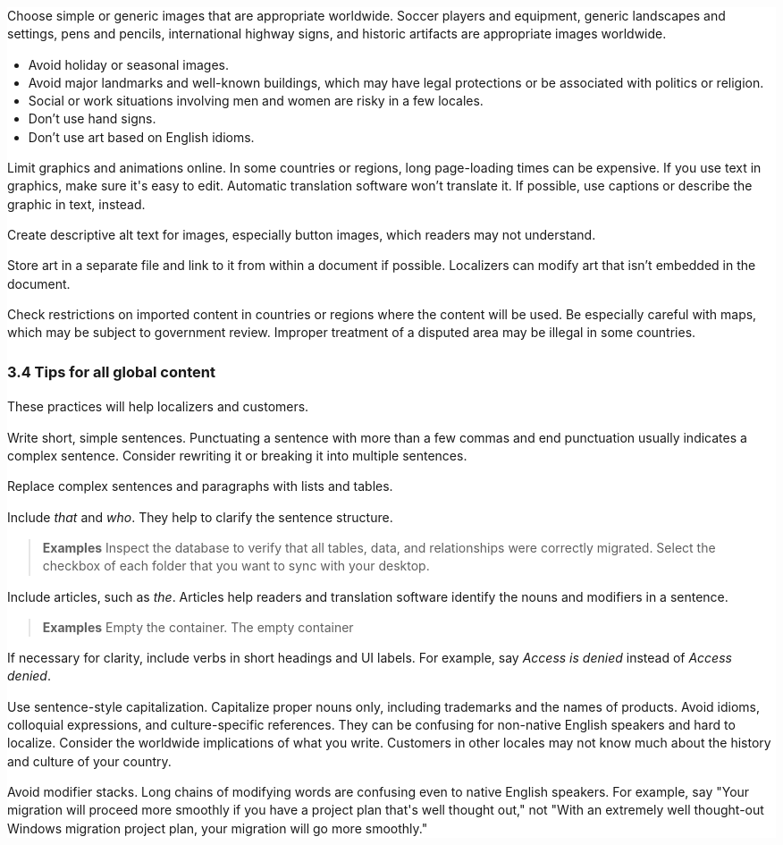 Choose simple or generic images that are appropriate worldwide. Soccer players and equipment, generic landscapes and settings, pens and pencils, international highway signs, and historic artifacts are appropriate images worldwide.

- Avoid holiday or seasonal images.
- Avoid major landmarks and well-known buildings, which may have legal protections or be associated with politics or religion.
- Social or work situations involving men and women are risky in a few locales.
- Don’t use hand signs.
- Don’t use art based on English idioms.

Limit graphics and animations online. In some countries or regions, long page-loading times can be expensive.
If you use text in graphics, make sure it's easy to edit. Automatic translation software won’t translate it. If possible, use captions or describe the graphic in text, instead.

Create descriptive alt text for images, especially button images, which readers may not understand.

Store art in a separate file and link to it from within a document if possible. Localizers can modify art that isn’t embedded in the document.

Check restrictions on imported content in countries or regions where the content will be used. Be especially careful with maps, which may be subject to government review. Improper treatment of a disputed area may be illegal in some countries.

### 3.4 Tips for all global content

These practices will help localizers and customers.

Write short, simple sentences. Punctuating a sentence with more than a few commas and end punctuation usually indicates a complex sentence. Consider rewriting it or breaking it into multiple sentences.

Replace complex sentences and paragraphs with lists and tables.

Include _that_ and _who_. They help to clarify the sentence structure.

> **Examples**
> Inspect the database to verify that all tables, data, and relationships were correctly migrated.
> Select the checkbox of each folder that you want to sync with your desktop.

Include articles, such as _the_. Articles help readers and translation software identify the nouns and modifiers in a sentence.

> **Examples**
> Empty the container.
> The empty container

If necessary for clarity, include verbs in short headings and UI labels. For example, say _Access is denied_ instead of _Access denied_.

Use sentence-style capitalization. Capitalize proper nouns only, including trademarks and the names of products.
Avoid idioms, colloquial expressions, and culture-specific references. They can be confusing for non-native English speakers and hard to localize. Consider the worldwide implications of what you write. Customers in other locales may not know much about the history and culture of your country.

Avoid modifier stacks. Long chains of modifying words are confusing even to native English speakers. For example, say "Your migration will proceed more smoothly if you have a project plan that's well thought out," not "With an extremely well thought-out Windows migration project plan, your migration will go more smoothly."
